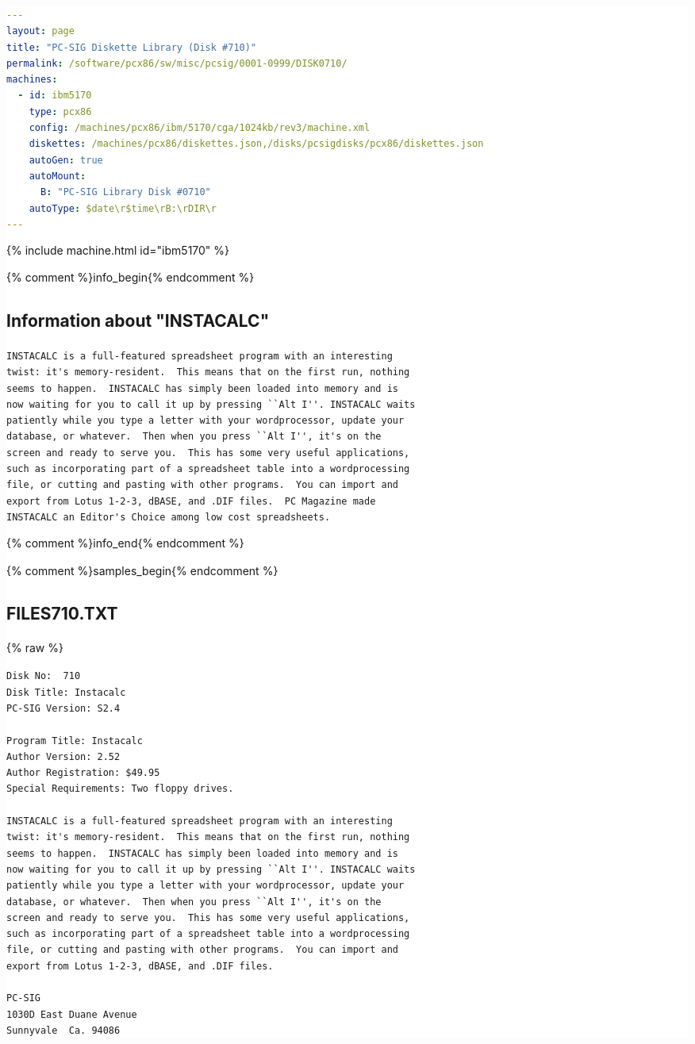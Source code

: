 ```yaml
---
layout: page
title: "PC-SIG Diskette Library (Disk #710)"
permalink: /software/pcx86/sw/misc/pcsig/0001-0999/DISK0710/
machines:
  - id: ibm5170
    type: pcx86
    config: /machines/pcx86/ibm/5170/cga/1024kb/rev3/machine.xml
    diskettes: /machines/pcx86/diskettes.json,/disks/pcsigdisks/pcx86/diskettes.json
    autoGen: true
    autoMount:
      B: "PC-SIG Library Disk #0710"
    autoType: $date\r$time\rB:\rDIR\r
---
```


{% include machine.html id="ibm5170" %}

{% comment %}info_begin{% endcomment %}

## Information about "INSTACALC"

    INSTACALC is a full-featured spreadsheet program with an interesting
    twist: it's memory-resident.  This means that on the first run, nothing
    seems to happen.  INSTACALC has simply been loaded into memory and is
    now waiting for you to call it up by pressing ``Alt I''. INSTACALC waits
    patiently while you type a letter with your wordprocessor, update your
    database, or whatever.  Then when you press ``Alt I'', it's on the
    screen and ready to serve you.  This has some very useful applications,
    such as incorporating part of a spreadsheet table into a wordprocessing
    file, or cutting and pasting with other programs.  You can import and
    export from Lotus 1-2-3, dBASE, and .DIF files.  PC Magazine made
    INSTACALC an Editor's Choice among low cost spreadsheets.
{% comment %}info_end{% endcomment %}

{% comment %}samples_begin{% endcomment %}

## FILES710.TXT

{% raw %}
```
Disk No:  710                                                           
Disk Title: Instacalc                                                   
PC-SIG Version: S2.4                                                    
                                                                        
Program Title: Instacalc                                                
Author Version: 2.52                                                    
Author Registration: $49.95                                             
Special Requirements: Two floppy drives.                                
                                                                        
INSTACALC is a full-featured spreadsheet program with an interesting    
twist: it's memory-resident.  This means that on the first run, nothing 
seems to happen.  INSTACALC has simply been loaded into memory and is   
now waiting for you to call it up by pressing ``Alt I''. INSTACALC waits
patiently while you type a letter with your wordprocessor, update your  
database, or whatever.  Then when you press ``Alt I'', it's on the      
screen and ready to serve you.  This has some very useful applications, 
such as incorporating part of a spreadsheet table into a wordprocessing 
file, or cutting and pasting with other programs.  You can import and   
export from Lotus 1-2-3, dBASE, and .DIF files.                         
                                                                        
PC-SIG                                                                  
1030D East Duane Avenue                                                 
Sunnyvale  Ca. 94086                                                    
```